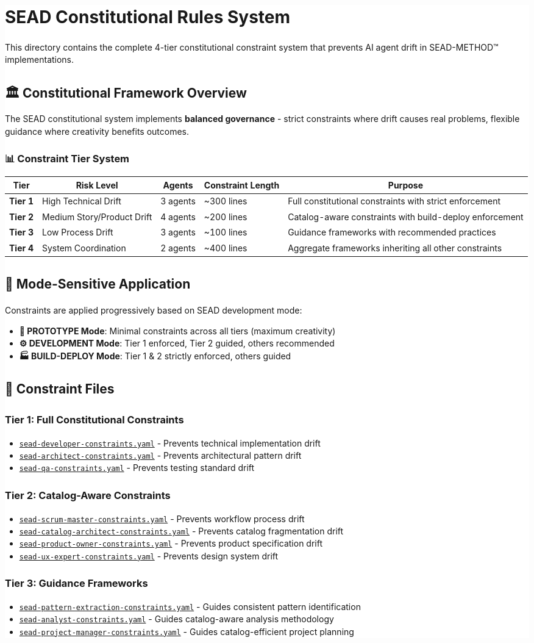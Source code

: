 # SEAD Constitutional Rules System

This directory contains the complete 4-tier constitutional constraint system that prevents AI agent drift in SEAD-METHOD™ implementations.

## 🏛️ Constitutional Framework Overview

The SEAD constitutional system implements **balanced governance** - strict constraints where drift causes real problems, flexible guidance where creativity benefits outcomes.

### 📊 Constraint Tier System

| Tier | Risk Level | Agents | Constraint Length | Purpose |
|------|------------|--------|-------------------|---------|
| **Tier 1** | High Technical Drift | 3 agents | ~300 lines | Full constitutional constraints with strict enforcement |
| **Tier 2** | Medium Story/Product Drift | 4 agents | ~200 lines | Catalog-aware constraints with build-deploy enforcement |
| **Tier 3** | Low Process Drift | 3 agents | ~100 lines | Guidance frameworks with recommended practices |
| **Tier 4** | System Coordination | 2 agents | ~400 lines | Aggregate frameworks inheriting all other constraints |

## 🎯 Mode-Sensitive Application

Constraints are applied progressively based on SEAD development mode:

- **🧪 PROTOTYPE Mode**: Minimal constraints across all tiers (maximum creativity)
- **⚙️ DEVELOPMENT Mode**: Tier 1 enforced, Tier 2 guided, others recommended
- **🏭 BUILD-DEPLOY Mode**: Tier 1 & 2 strictly enforced, others guided

## 📁 Constraint Files

### Tier 1: Full Constitutional Constraints
- [`sead-developer-constraints.yaml`](./sead-developer-constraints.yaml) - Prevents technical implementation drift
- [`sead-architect-constraints.yaml`](./sead-architect-constraints.yaml) - Prevents architectural pattern drift  
- [`sead-qa-constraints.yaml`](./sead-qa-constraints.yaml) - Prevents testing standard drift

### Tier 2: Catalog-Aware Constraints
- [`sead-scrum-master-constraints.yaml`](./sead-scrum-master-constraints.yaml) - Prevents workflow process drift
- [`sead-catalog-architect-constraints.yaml`](./sead-catalog-architect-constraints.yaml) - Prevents catalog fragmentation drift
- [`sead-product-owner-constraints.yaml`](./sead-product-owner-constraints.yaml) - Prevents product specification drift
- [`sead-ux-expert-constraints.yaml`](./sead-ux-expert-constraints.yaml) - Prevents design system drift

### Tier 3: Guidance Frameworks
- [`sead-pattern-extraction-constraints.yaml`](./sead-pattern-extraction-constraints.yaml) - Guides consistent pattern identification
- [`sead-analyst-constraints.yaml`](./sead-analyst-constraints.yaml) - Guides catalog-aware analysis methodology
- [`sead-project-manager-constraints.yaml`](./sead-project-manager-constraints.yaml) - Guides catalog-efficient project planning
